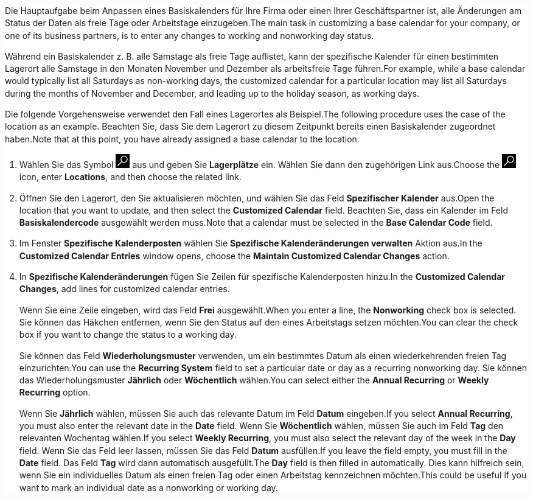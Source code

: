 <span data-ttu-id="fbdab-146">Die Hauptaufgabe beim Anpassen eines Basiskalenders für Ihre Firma oder einen Ihrer Geschäftspartner ist, alle Änderungen am Status der Daten als freie Tage oder Arbeitstage einzugeben.</span><span class="sxs-lookup"><span data-stu-id="fbdab-146">The main task in customizing a base calendar for your company, or one of its business partners, is to enter any changes to working and nonworking day status.</span></span>

<span data-ttu-id="fbdab-147">Während ein Basiskalender z. B. alle Samstage als freie Tage auflistet, kann der spezifische Kalender für einen bestimmten Lagerort alle Samstage in den Monaten November und Dezember als arbeitsfreie Tage führen.</span><span class="sxs-lookup"><span data-stu-id="fbdab-147">For example, while a base calendar would typically list all Saturdays as non-working days, the customized calendar for a particular location may list all Saturdays during the months of November and December, and leading up to the holiday season, as working days.</span></span>

<span data-ttu-id="fbdab-148">Die folgende Vorgehensweise verwendet den Fall eines Lagerortes als Beispiel.</span><span class="sxs-lookup"><span data-stu-id="fbdab-148">The following procedure uses the case of the location as an example.</span></span> <span data-ttu-id="fbdab-149">Beachten Sie, dass Sie dem Lagerort zu diesem Zeitpunkt bereits einen Basiskalender zugeordnet haben.</span><span class="sxs-lookup"><span data-stu-id="fbdab-149">Note that at this point, you have already assigned a base calendar to the location.</span></span>

1. <span data-ttu-id="fbdab-150">Wählen Sie das Symbol ![Nach Seite oder Bericht suchen](media/ui-search/search_small.png "Nach Seite oder Bericht suchen") aus und geben Sie **Lagerplätze** ein. Wählen Sie dann den zugehörigen Link aus.</span><span class="sxs-lookup"><span data-stu-id="fbdab-150">Choose the ![Search for Page or Report](media/ui-search/search_small.png "Search for Page or Report icon") icon, enter **Locations**, and then choose the related link.</span></span>
2. <span data-ttu-id="fbdab-151">Öffnen Sie den Lagerort, den Sie aktualisieren möchten, und wählen Sie das Feld **Spezifischer Kalender** aus.</span><span class="sxs-lookup"><span data-stu-id="fbdab-151">Open the location that you want to update, and then select the **Customized Calendar** field.</span></span> <span data-ttu-id="fbdab-152">Beachten Sie, dass ein Kalender im Feld **Basiskalendercode** ausgewählt werden muss.</span><span class="sxs-lookup"><span data-stu-id="fbdab-152">Note that a calendar must be selected in the **Base Calendar Code** field.</span></span>
3. <span data-ttu-id="fbdab-153">Im Fenster **Spezifische Kalenderposten** wählen Sie **Spezifische Kalenderänderungen verwalten** Aktion aus.</span><span class="sxs-lookup"><span data-stu-id="fbdab-153">In the **Customized Calendar Entries** window opens, choose the **Maintain Customized Calendar Changes** action.</span></span>
4. <span data-ttu-id="fbdab-154">In **Spezifische Kalenderänderungen** fügen Sie Zeilen für spezifische Kalenderposten hinzu.</span><span class="sxs-lookup"><span data-stu-id="fbdab-154">In the **Customized Calendar Changes**, add lines for customized calendar entries.</span></span>

    <span data-ttu-id="fbdab-155">Wenn Sie eine Zeile eingeben, wird das Feld **Frei** ausgewählt.</span><span class="sxs-lookup"><span data-stu-id="fbdab-155">When you enter a line, the **Nonworking** check box is selected.</span></span> <span data-ttu-id="fbdab-156">Sie können das Häkchen entfernen, wenn Sie den Status auf den eines Arbeitstags setzen möchten.</span><span class="sxs-lookup"><span data-stu-id="fbdab-156">You can clear the check box if you want to change the status to a working day.</span></span>

    <span data-ttu-id="fbdab-157">Sie können das Feld **Wiederholungsmuster** verwenden, um ein bestimmtes Datum als einen wiederkehrenden freien Tag einzurichten.</span><span class="sxs-lookup"><span data-stu-id="fbdab-157">You can use the **Recurring System** field to set a particular date or day as a recurring nonworking day.</span></span> <span data-ttu-id="fbdab-158">Sie können das Wiederholungsmuster **Jährlich** oder **Wöchentlich** wählen.</span><span class="sxs-lookup"><span data-stu-id="fbdab-158">You can select either the **Annual Recurring** or **Weekly Recurring** option.</span></span>

    <span data-ttu-id="fbdab-159">Wenn Sie **Jährlich** wählen, müssen Sie auch das relevante Datum im Feld **Datum** eingeben.</span><span class="sxs-lookup"><span data-stu-id="fbdab-159">If you select **Annual Recurring**, you must also enter the relevant date in the **Date** field.</span></span> <span data-ttu-id="fbdab-160">Wenn Sie **Wöchentlich** wählen, müssen Sie auch im Feld **Tag** den relevanten Wochentag wählen.</span><span class="sxs-lookup"><span data-stu-id="fbdab-160">If you select **Weekly Recurring**, you must also select the relevant day of the week in the **Day** field.</span></span> <span data-ttu-id="fbdab-161">Wenn Sie das Feld leer lassen, müssen Sie das Feld **Datum** ausfüllen.</span><span class="sxs-lookup"><span data-stu-id="fbdab-161">If you leave the field empty, you must fill in the **Date** field.</span></span> <span data-ttu-id="fbdab-162">Das Feld **Tag** wird dann automatisch ausgefüllt.</span><span class="sxs-lookup"><span data-stu-id="fbdab-162">The **Day** field is then filled in automatically.</span></span> <span data-ttu-id="fbdab-163">Dies kann hilfreich sein, wenn Sie ein individuelles Datum als einen freien Tag oder einen Arbeitstag kennzeichnen möchten.</span><span class="sxs-lookup"><span data-stu-id="fbdab-163">This could be useful if you want to mark an individual date as a nonworking or working day.</span></span>
